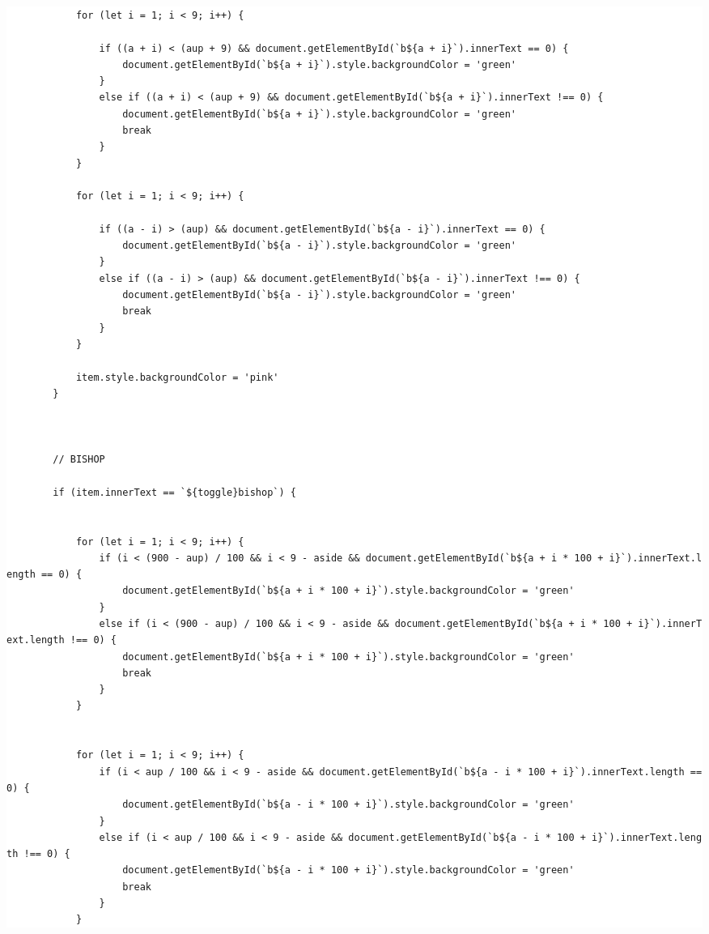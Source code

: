                 for (let i = 1; i < 9; i++) {

                    if ((a + i) < (aup + 9) && document.getElementById(`b${a + i}`).innerText == 0) {
                        document.getElementById(`b${a + i}`).style.backgroundColor = 'green'
                    }
                    else if ((a + i) < (aup + 9) && document.getElementById(`b${a + i}`).innerText !== 0) {
                        document.getElementById(`b${a + i}`).style.backgroundColor = 'green'
                        break
                    }
                }

                for (let i = 1; i < 9; i++) {

                    if ((a - i) > (aup) && document.getElementById(`b${a - i}`).innerText == 0) {
                        document.getElementById(`b${a - i}`).style.backgroundColor = 'green'
                    }
                    else if ((a - i) > (aup) && document.getElementById(`b${a - i}`).innerText !== 0) {
                        document.getElementById(`b${a - i}`).style.backgroundColor = 'green'
                        break
                    }
                }

                item.style.backgroundColor = 'pink'
            }



            // BISHOP

            if (item.innerText == `${toggle}bishop`) {


                for (let i = 1; i < 9; i++) {
                    if (i < (900 - aup) / 100 && i < 9 - aside && document.getElementById(`b${a + i * 100 + i}`).innerText.length == 0) {
                        document.getElementById(`b${a + i * 100 + i}`).style.backgroundColor = 'green'
                    }
                    else if (i < (900 - aup) / 100 && i < 9 - aside && document.getElementById(`b${a + i * 100 + i}`).innerText.length !== 0) {
                        document.getElementById(`b${a + i * 100 + i}`).style.backgroundColor = 'green'
                        break
                    }
                }


                for (let i = 1; i < 9; i++) {
                    if (i < aup / 100 && i < 9 - aside && document.getElementById(`b${a - i * 100 + i}`).innerText.length == 0) {
                        document.getElementById(`b${a - i * 100 + i}`).style.backgroundColor = 'green'
                    }
                    else if (i < aup / 100 && i < 9 - aside && document.getElementById(`b${a - i * 100 + i}`).innerText.length !== 0) {
                        document.getElementById(`b${a - i * 100 + i}`).style.backgroundColor = 'green'
                        break
                    }
                }
